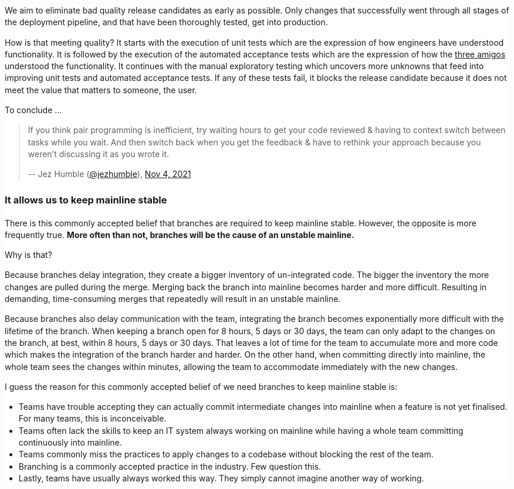 We aim to eliminate bad quality release candidates as early as possible. Only
changes that successfully went through all stages of the deployment pipeline,
and that have been thoroughly tested, get into production.

How is that meeting quality? It starts with the execution of unit tests which are the expression of how engineers have understood functionality. It is followed by the execution of the automated acceptance tests which are the expression of how the [three amigos](https://www.agileconnection.com/article/three-amigos-strategy-developing-user-stories) understood the functionality. It continues with the manual exploratory testing which uncovers more unknowns that feed into improving unit tests and automated acceptance tests. If any of these tests fail, it blocks the release candidate because it does not meet the value that matters to someone, the user.

To conclude ...

> If you think pair programming is inefficient, try waiting hours to get your code reviewed & having to context switch between tasks while you wait. And then switch back when you get the feedback & have to rethink your approach because you weren’t discussing it as you wrote it.
>
> -- Jez Humble ([@jezhumble](https://twitter.com/jezhumble)), [Nov 4, 2021](https://twitter.com/jezhumble/status/1456100358762074120)

### It allows us to keep mainline stable

There is this commonly accepted belief that branches are required to keep
mainline stable. However, the opposite is more frequently true. **More often than not, branches will be the cause of an unstable mainline.**

Why is that?

Because branches delay integration, they create a bigger inventory of
un-integrated code. The bigger the inventory the more changes are pulled during the merge.
Merging back the branch into mainline becomes harder and more difficult. Resulting in demanding, time-consuming merges that repeatedly will result in an unstable mainline.

Because branches also delay communication with the team, integrating the branch
becomes exponentially more difficult with the lifetime of the branch.
When keeping a branch open for 8 hours, 5 days or 30 days, the team can only adapt to the changes on the branch, at best, within 8 hours, 5 days or 30 days. That leaves a lot of time for the team to accumulate more and more code which makes the integration of the branch harder and harder. On the other hand, when
committing directly into mainline, the whole team sees the changes within minutes, allowing the team to accommodate immediately with the new changes.

I guess the reason for this commonly accepted belief of we need branches to keep
mainline stable is:

- Teams have trouble accepting they can actually commit intermediate changes
  into mainline when a feature is not yet finalised. For many teams, this is
  inconceivable.
- Teams often lack the skills to keep an IT system always working on mainline
  while having a whole team committing continuously into mainline.
- Teams commonly miss the practices to apply changes to a codebase without
  blocking the rest of the team.
- Branching is a commonly accepted practice in the industry. Few question this.
- Lastly, teams have usually always worked this way. They simply cannot imagine
  another way of working.
